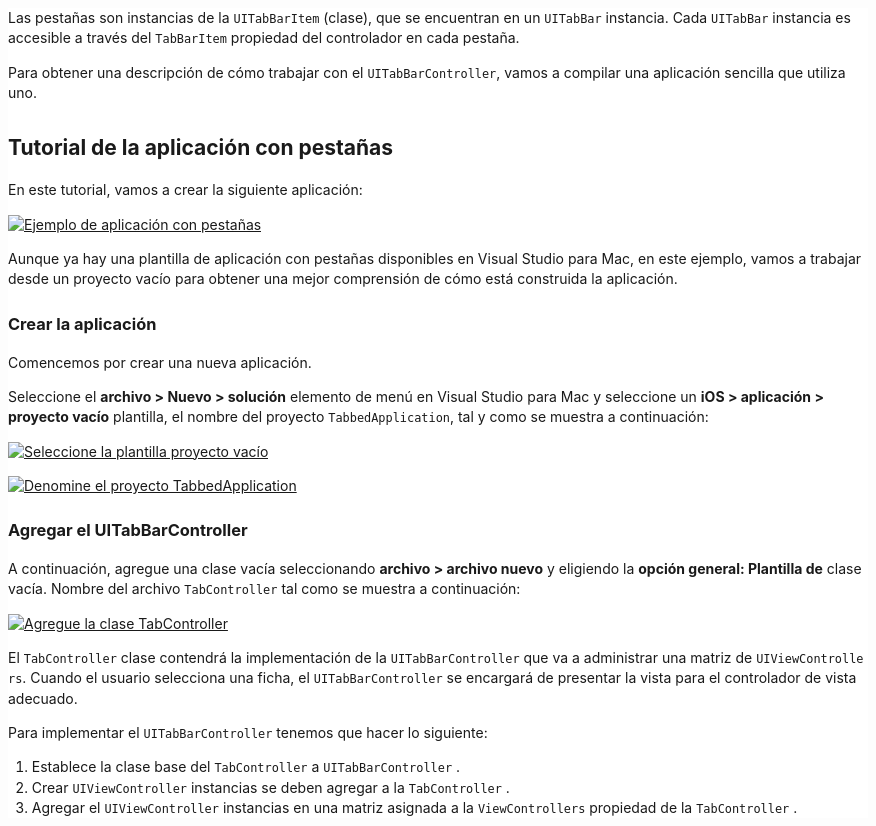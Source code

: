 Las pestañas son instancias de la `UITabBarItem` (clase), que se encuentran en un `UITabBar` instancia. Cada `UITabBar` instancia es accesible a través del `TabBarItem` propiedad del controlador en cada pestaña.

Para obtener una descripción de cómo trabajar con el `UITabBarController`, vamos a compilar una aplicación sencilla que utiliza uno.

## <a name="tabbed-application-walkthrough"></a>Tutorial de la aplicación con pestañas

En este tutorial, vamos a crear la siguiente aplicación:

[![](creating-tabbed-applications-images/00-app.png "Ejemplo de aplicación con pestañas")](creating-tabbed-applications-images/00-app.png#lightbox)

Aunque ya hay una plantilla de aplicación con pestañas disponibles en Visual Studio para Mac, en este ejemplo, vamos a trabajar desde un proyecto vacío para obtener una mejor comprensión de cómo está construida la aplicación.

 <a name="Creating_the_Application" />


### <a name="creating-the-application"></a>Crear la aplicación

Comencemos por crear una nueva aplicación.

Seleccione el **archivo > Nuevo > solución** elemento de menú en Visual Studio para Mac y seleccione un **iOS > aplicación > proyecto vacío** plantilla, el nombre del proyecto `TabbedApplication`, tal y como se muestra a continuación:

[![](creating-tabbed-applications-images/newsolution1.png "Seleccione la plantilla proyecto vacío")](creating-tabbed-applications-images/newsolution1.png#lightbox)

[![](creating-tabbed-applications-images/newsolution2.png "Denomine el proyecto TabbedApplication")](creating-tabbed-applications-images/newsolution2.png#lightbox)



### <a name="adding-the-uitabbarcontroller"></a>Agregar el UITabBarController

A continuación, agregue una clase vacía seleccionando **archivo > archivo nuevo** y eligiendo la **opción general: Plantilla de** clase vacía. Nombre del archivo `TabController` tal como se muestra a continuación:

[![](creating-tabbed-applications-images/02-newclass.png "Agregue la clase TabController")](creating-tabbed-applications-images/02-newclass.png#lightbox)

El `TabController` clase contendrá la implementación de la `UITabBarController` que va a administrar una matriz de `UIViewControllers`. Cuando el usuario selecciona una ficha, el `UITabBarController` se encargará de presentar la vista para el controlador de vista adecuado.

Para implementar el `UITabBarController` tenemos que hacer lo siguiente:

1.  Establece la clase base del `TabController` a `UITabBarController` . 
1.  Crear `UIViewController` instancias se deben agregar a la `TabController` . 
1.  Agregar el `UIViewController` instancias en una matriz asignada a la `ViewControllers` propiedad de la `TabController` . 
